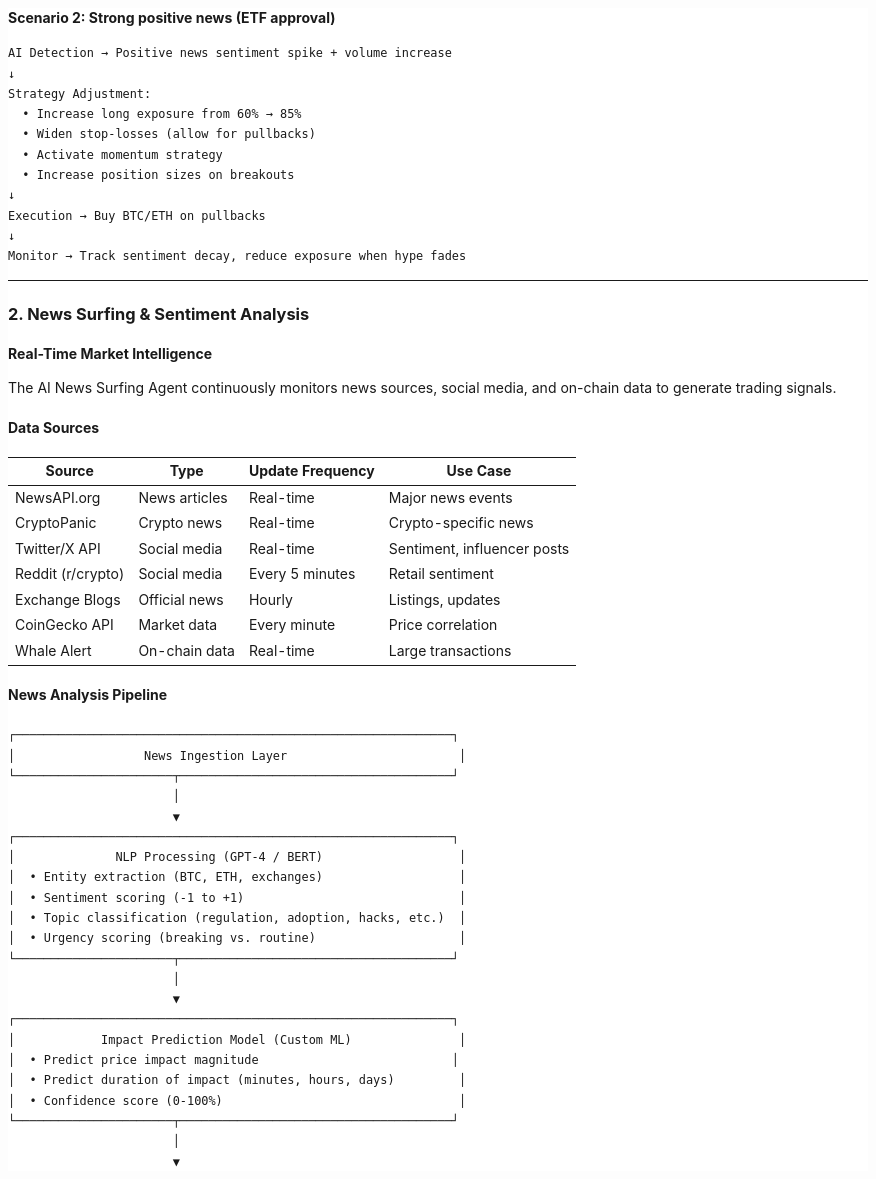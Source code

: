 **Scenario 2: Strong positive news (ETF approval)**
```
AI Detection → Positive news sentiment spike + volume increase
↓
Strategy Adjustment:
  • Increase long exposure from 60% → 85%
  • Widen stop-losses (allow for pullbacks)
  • Activate momentum strategy
  • Increase position sizes on breakouts
↓
Execution → Buy BTC/ETH on pullbacks
↓
Monitor → Track sentiment decay, reduce exposure when hype fades
```

---

### 2. News Surfing & Sentiment Analysis

**Real-Time Market Intelligence**

The AI News Surfing Agent continuously monitors news sources, social media, and on-chain data to generate trading signals.

#### Data Sources

| Source             | Type          | Update Frequency | Use Case                    |
|--------------------|---------------|------------------|-----------------------------|
| NewsAPI.org        | News articles | Real-time        | Major news events           |
| CryptoPanic        | Crypto news   | Real-time        | Crypto-specific news        |
| Twitter/X API      | Social media  | Real-time        | Sentiment, influencer posts |
| Reddit (r/crypto)  | Social media  | Every 5 minutes  | Retail sentiment            |
| Exchange Blogs     | Official news | Hourly           | Listings, updates           |
| CoinGecko API      | Market data   | Every minute     | Price correlation           |
| Whale Alert        | On-chain data | Real-time        | Large transactions          |

#### News Analysis Pipeline

```
┌─────────────────────────────────────────────────────────────┐
│                  News Ingestion Layer                        │
└──────────────────────┬──────────────────────────────────────┘
                       │
                       ▼
┌─────────────────────────────────────────────────────────────┐
│              NLP Processing (GPT-4 / BERT)                   │
│  • Entity extraction (BTC, ETH, exchanges)                   │
│  • Sentiment scoring (-1 to +1)                              │
│  • Topic classification (regulation, adoption, hacks, etc.)  │
│  • Urgency scoring (breaking vs. routine)                    │
└──────────────────────┬──────────────────────────────────────┘
                       │
                       ▼
┌─────────────────────────────────────────────────────────────┐
│            Impact Prediction Model (Custom ML)               │
│  • Predict price impact magnitude                           │
│  • Predict duration of impact (minutes, hours, days)         │
│  • Confidence score (0-100%)                                 │
└──────────────────────┬──────────────────────────────────────┘
                       │
                       ▼
```